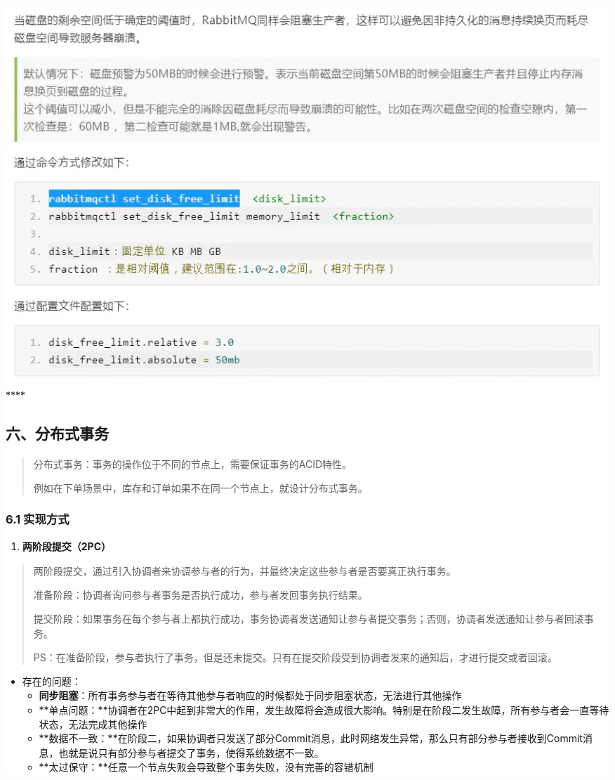 ![image-20210323144640576](../images/image-20210323144640576.png)****



##  六、分布式事务

> 分布式事务：事务的操作位于不同的节点上，需要保证事务的ACID特性。
>
> 例如在下单场景中，库存和订单如果不在同一个节点上，就设计分布式事务。

### 6.1 实现方式

1. **两阶段提交（2PC）**

> 两阶段提交，通过引入协调者来协调参与者的行为，并最终决定这些参与者是否要真正执行事务。
>
> 准备阶段：协调者询问参与者事务是否执行成功，参与者发回事务执行结果。
>
> 提交阶段：如果事务在每个参与者上都执行成功，事务协调者发送通知让参与者提交事务；否则，协调者发送通知让参与者回滚事务。
>
> PS：在准备阶段，参与者执行了事务，但是还未提交。只有在提交阶段受到协调者发来的通知后，才进行提交或者回滚。

* 存在的问题：
	* **同步阻塞**：所有事务参与者在等待其他参与者响应的时候都处于同步阻塞状态，无法进行其他操作
	* **单点问题：**协调者在2PC中起到非常大的作用，发生故障将会造成很大影响。特别是在阶段二发生故障，所有参与者会一直等待状态，无法完成其他操作
	* **数据不一致：**在阶段二，如果协调者只发送了部分Commit消息，此时网络发生异常，那么只有部分参与者接收到Commit消息，也就是说只有部分参与者提交了事务，使得系统数据不一致。
	* **太过保守：**任意一个节点失败会导致整个事务失败，没有完善的容错机制
